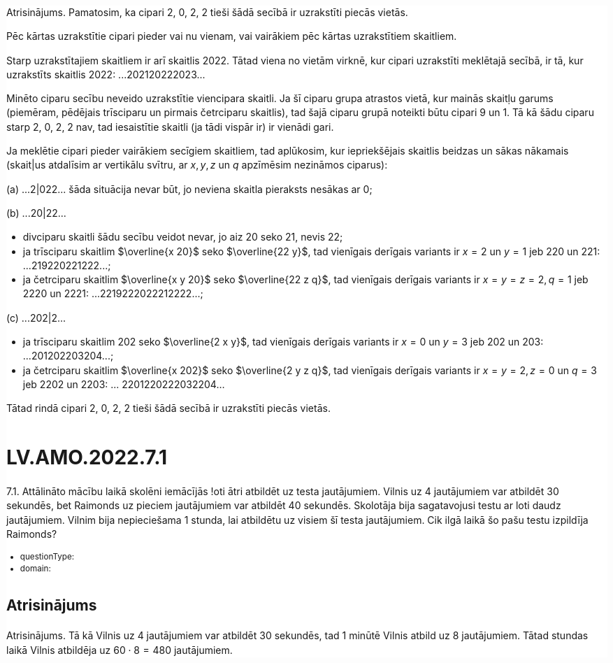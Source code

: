 
Atrisinājums. Pamatosim, ka cipari 2, 0, 2, 2 tieši šādā secībā ir uzrakstīti piecās vietās.

Pēc kārtas uzrakstītie cipari pieder vai nu vienam, vai vairākiem pēc kārtas uzrakstītiem skaitliem.

Starp uzrakstītajiem skaitliem ir arī skaitlis 2022. Tātad viena no vietām virknē, kur cipari uzrakstīti meklētajā secībā, ir tā, kur uzrakstīts skaitlis 2022: ...202120222023...

Minēto ciparu secību neveido uzrakstītie viencipara skaitli. Ja šī ciparu grupa atrastos vietā, kur mainās skaitḷu garums (piemēram, pēdējais trīsciparu un pirmais četrciparu skaitlis), tad šajā ciparu grupā noteikti būtu cipari 9 un 1. Tā kā šādu ciparu starp 2, 0, 2, 2 nav, tad iesaistītie skaitli (ja tādi vispār ir) ir vienādi gari.

Ja meklētie cipari pieder vairākiem secīgiem skaitliem, tad aplūkosim, kur iepriekšējais skaitlis beidzas un sākas nākamais (skait|us atdalīsim ar vertikālu svītru, ar $x, y, z$ un $q$ apzīmēsim nezināmos ciparus):

(a) ...2|022... šāda situācija nevar būt, jo neviena skaitla pieraksts nesākas ar 0;

(b) ...20|22...

- divciparu skaitli šādu secību veidot nevar, jo aiz 20 seko 21, nevis 22;
- ja trīsciparu skaitlim $\overline{x 20}$ seko $\overline{22 y}$, tad vienīgais derīgais variants ir $x=2$ un $y=1$ jeb 220 un 221: ...219220221222...;
- ja četrciparu skaitlim $\overline{x y 20}$ seko $\overline{22 z q}$, tad vienīgais derīgais variants ir $x=y=z=2, q=1$ jeb 2220 un 2221: ...2219222022212222...;

(c) ...202|2...

- ja trīsciparu skaitlim 202 seko $\overline{2 x y}$, tad vienīgais derīgais variants ir $x=0$ un $y=3$ jeb 202 un 203: ...201202203204...;
- ja četrciparu skaitlim $\overline{x 202}$ seko $\overline{2 y z q}$, tad vienīgais derīgais variants ir $x=y=2, z=0$ un $q=3$ jeb 2202 un 2203: ... $2201220222032204 \ldots$

Tātad rindā cipari 2, 0, 2, 2 tieši šādā secībā ir uzrakstīti piecās vietās.



# <lo-sample/> LV.AMO.2022.7.1



7.1. Attālināto mācību laikā skolēni iemācījās !oti ātri atbildēt uz testa jautājumiem. Vilnis uz 4 jautājumiem var atbildēt 30 sekundēs, bet Raimonds uz pieciem jautājumiem var atbildēt 40 sekundēs. Skolotāja bija sagatavojusi testu ar loti daudz jautājumiem. Vilnim bija nepieciešama 1 stunda, lai atbildētu uz visiem šī testa jautājumiem. Cik ilgā laikā šo pašu testu izpildīja Raimonds?

<small>

* questionType:
* domain:

</small>

## Atrisinājums


Atrisinājums. Tā kā Vilnis uz 4 jautājumiem var atbildēt 30 sekundēs, tad 1 minūtē Vilnis atbild uz 8 jautājumiem. Tātad stundas laikā Vilnis atbildēja uz $60 \cdot 8=480$ jautājumiem.
